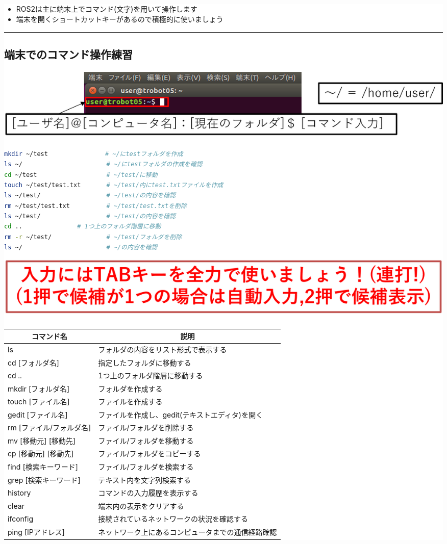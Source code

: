 - ROS2は主に端末上でコマンド(文字)を用いて操作します
- 端末を開くショートカットキーがあるので積極的に使いましょう

---

## 端末でのコマンド操作練習

![画像13.png](img/1/image6.png)

```sh
mkdir ~/test  　　　　       # ~/にtestフォルダを作成
ls ~/                       # ~/にtestフォルダの作成を確認
cd ~/test                   # ~/test/に移動
touch ~/test/test.txt       # ~/test/内にtest.txtファイルを作成
ls ~/test/                  # ~/test/の内容を確認
rm ~/test/test.txt          # ~/test/test.txtを削除
ls ~/test/                  # ~/test/の内容を確認
cd ..			    # 1つ上のフォルダ階層に移動
rm -r ~/test/               # ~/test/フォルダを削除
ls ~/                       # ~/の内容を確認
```

![画像14.png](img/1/image7.png)

| コマンド名               | 説明                                                |
| ------------------------ | --------------------------------------------------- |
| ls                       | フォルダの内容をリスト形式で表示する                |
| cd [フォルダ名]          | 指定したフォルダに移動する                          |
| cd ..                    | 1つ上のフォルダ階層に移動する                       |
| mkdir [フォルダ名]       | フォルダを作成する                                  |
| touch [ファイル名]       | ファイルを作成する                                  |
| gedit [ファイル名]       | ファイルを作成し、gedit(テキストエディタ)を開く     |
| rm [ファイル/フォルダ名] | ファイル/フォルダを削除する                         |
| mv [移動元] [移動先]     | ファイル/フォルダを移動する                         |
| cp [移動元] [移動先]     | ファイル/フォルダをコピーする                       |
| find [検索キーワード]    | ファイル/フォルダを検索する                         |
| grep [検索キーワード]    | テキスト内を文字列検索する                          |
| history                  | コマンドの入力履歴を表示する                        |
| clear                    | 端末内の表示をクリアする                            |
| ifconfig                 | 接続されているネットワークの状況を確認する          |
| ping [IPアドレス]        | ネットワーク上にあるコンピュータまでの通信経路確認  |